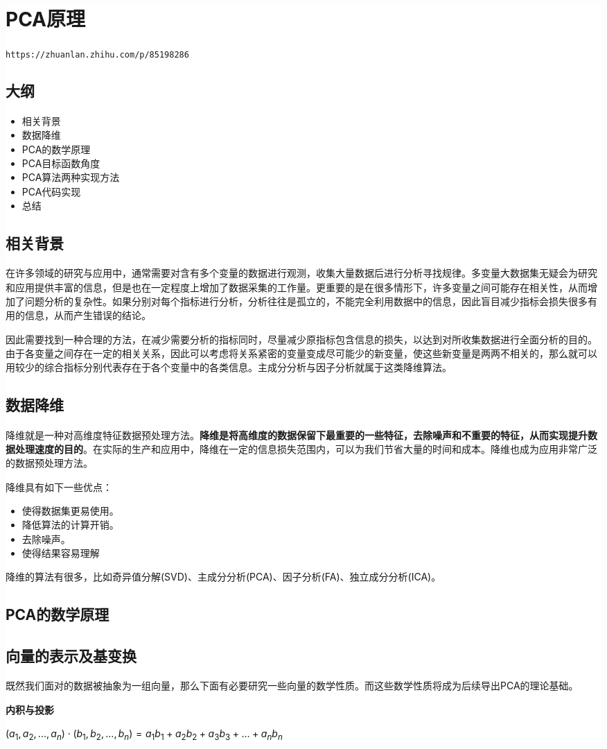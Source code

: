 # PCA原理
`https://zhuanlan.zhihu.com/p/85198286`


## 大纲

* 相关背景    
* 数据降维    
* PCA的数学原理    
* PCA目标函数角度    
* PCA算法两种实现方法    
* PCA代码实现    
* 总结

## 相关背景

在许多领域的研究与应用中，通常需要对含有多个变量的数据进行观测，收集大量数据后进行分析寻找规律。多变量大数据集无疑会为研究和应用提供丰富的信息，但是也在一定程度上增加了数据采集的工作量。更重要的是在很多情形下，许多变量之间可能存在相关性，从而增加了问题分析的复杂性。如果分别对每个指标进行分析，分析往往是孤立的，不能完全利用数据中的信息，因此盲目减少指标会损失很多有用的信息，从而产生错误的结论。

因此需要找到一种合理的方法，在减少需要分析的指标同时，尽量减少原指标包含信息的损失，以达到对所收集数据进行全面分析的目的。由于各变量之间存在一定的相关关系，因此可以考虑将关系紧密的变量变成尽可能少的新变量，使这些新变量是两两不相关的，那么就可以用较少的综合指标分别代表存在于各个变量中的各类信息。主成分分析与因子分析就属于这类降维算法。

## 数据降维

降维就是一种对高维度特征数据预处理方法。**降维是将高维度的数据保留下最重要的一些特征，去除噪声和不重要的特征，从而实现提升数据处理速度的目的**。在实际的生产和应用中，降维在一定的信息损失范围内，可以为我们节省大量的时间和成本。降维也成为应用非常广泛的数据预处理方法。

降维具有如下一些优点：

* 使得数据集更易使用。    
* 降低算法的计算开销。    
* 去除噪声。    
* 使得结果容易理解

降维的算法有很多，比如奇异值分解(SVD)、主成分分析(PCA)、因子分析(FA)、独立成分分析(ICA)。

## PCA的数学原理

## 向量的表示及基变换

既然我们面对的数据被抽象为一组向量，那么下面有必要研究一些向量的数学性质。而这些数学性质将成为后续导出PCA的理论基础。

**内积与投影**

$(a_{1},a_{2},...,a_{n})\cdot{(b_{1},b_{2},...,b_{n})}=a_{1}b_{1} + a_{2}b_{2}+a_{3}b_{3}+...+a_{n}b_{n}$
